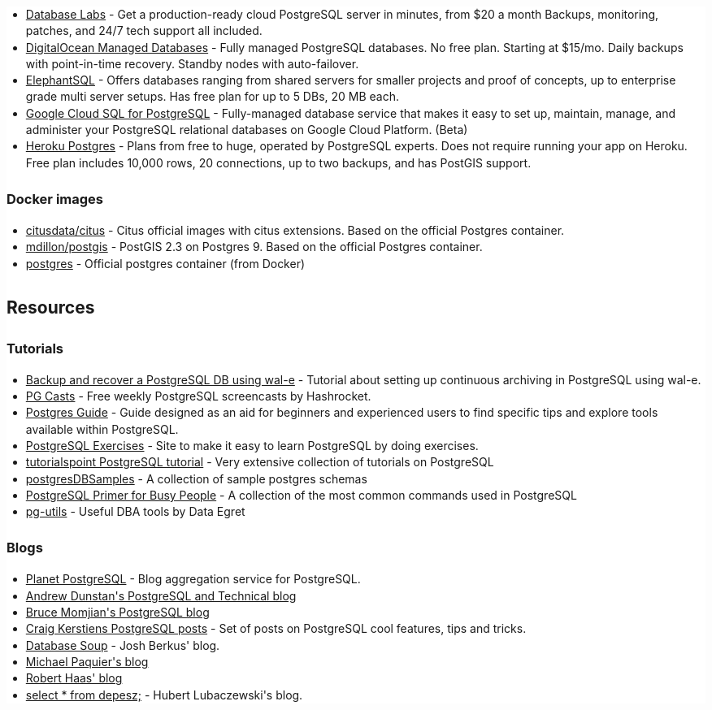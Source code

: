 * [Database Labs](https://www.databaselabs.io) - Get a production-ready cloud PostgreSQL server in minutes, from $20 a month Backups, monitoring, patches, and 24/7 tech support all included.
* [DigitalOcean Managed Databases](https://www.digitalocean.com/products/managed-databases/) - Fully managed PostgreSQL databases. No free plan. Starting at $15/mo. Daily backups with point-in-time recovery. Standby nodes with auto-failover.
* [ElephantSQL](https://www.elephantsql.com/) - Offers databases ranging from shared servers for smaller projects and proof of concepts, up to enterprise grade multi server setups. Has free plan for up to 5 DBs, 20 MB each.
* [Google Cloud SQL for PostgreSQL](https://cloud.google.com/sql/docs/postgres/) - Fully-managed database service that makes it easy to set up, maintain, manage, and administer your PostgreSQL relational databases on Google Cloud Platform. (Beta)
* [Heroku Postgres](https://elements.heroku.com/addons/heroku-postgresql) - Plans from free to huge, operated by PostgreSQL experts. Does not require running your app on Heroku. Free plan includes 10,000 rows, 20 connections, up to two backups, and has PostGIS support.

### Docker images
* [citusdata/citus](https://hub.docker.com/r/citusdata/citus/) - Citus official images with citus extensions. Based on the official Postgres container.
* [mdillon/postgis](https://hub.docker.com/r/mdillon/postgis/) - PostGIS 2.3 on Postgres 9. Based on the official Postgres container.
* [postgres](https://hub.docker.com/_/postgres/) -  Official postgres container (from Docker)

## Resources

### Tutorials
* [Backup and recover a PostgreSQL DB using wal-e](https://coderwall.com/p/cwe2_a/backup-and-recover-a-postgres-db-using-wal-e) - Tutorial about setting up continuous archiving in PostgreSQL using wal-e.
* [PG Casts](https://www.pgcasts.com) - Free weekly PostgreSQL screencasts by Hashrocket.
* [Postgres Guide](http://postgresguide.com/) - Guide designed as an aid for beginners and experienced users to find specific tips and explore tools available within PostgreSQL.
* [PostgreSQL Exercises](https://pgexercises.com/) - Site  to make it easy to learn PostgreSQL by doing exercises.
* [tutorialspoint PostgreSQL tutorial](http://www.tutorialspoint.com/postgresql/) - Very extensive collection of tutorials on PostgreSQL
* [postgresDBSamples](https://github.com/morenoh149/postgresDBSamples) - A collection of sample postgres schemas
* [PostgreSQL Primer for Busy People](https://zaiste.net/postgresql_primer_for_busy_people/) - A collection of the most common commands used in PostgreSQL
* [pg-utils](https://github.com/dataegret/pg-utils) - Useful DBA tools by Data Egret

### Blogs
* [Planet PostgreSQL](https://planet.postgresql.org/) - Blog aggregation service for PostgreSQL.
* [Andrew Dunstan's PostgreSQL and Technical blog](http://adpgtech.blogspot.com/search/label/PostgreSQL/)
* [Bruce Momjian's PostgreSQL blog](http://momjian.us/main/blogs/pgblog.html)
* [Craig Kerstiens PostgreSQL posts](http://www.craigkerstiens.com/categories/postgres/) - Set of posts on PostgreSQL cool features, tips and tricks.
* [Database Soup](http://www.databasesoup.com/search/label/postgresql/) - Josh Berkus' blog.
* [Michael Paquier's blog](https://paquier.xyz/)
* [Robert Haas' blog](http://rhaas.blogspot.com/search/label/postgresql/)
* [select * from depesz;](https://www.depesz.com/tag/postgresql/) - Hubert Lubaczewski's blog.
